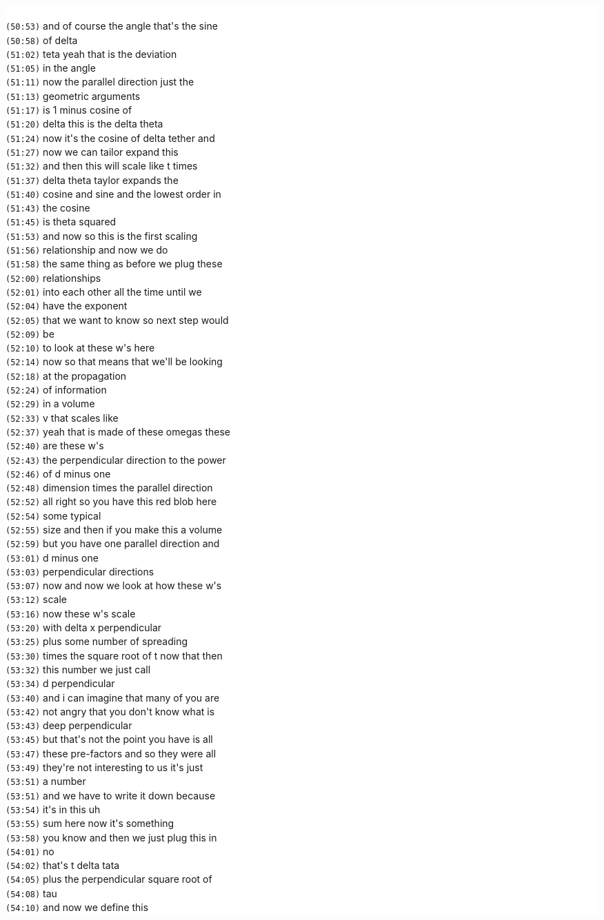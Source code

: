 <br>`(50:53)` and of course the angle that's the sine
<br>`(50:58)` of delta
<br>`(51:02)` teta yeah that is the deviation
<br>`(51:05)` in the angle
<br>`(51:11)` now the parallel direction just the
<br>`(51:13)` geometric arguments
<br>`(51:17)` is 1 minus cosine of
<br>`(51:20)` delta this is the delta theta
<br>`(51:24)` now it's the cosine of delta tether and
<br>`(51:27)` now we can tailor expand this
<br>`(51:32)` and then this will scale like t times
<br>`(51:37)` delta theta taylor expands the
<br>`(51:40)` cosine and sine and the lowest order in
<br>`(51:43)` the cosine
<br>`(51:45)` is theta squared
<br>`(51:53)` and now so this is the first scaling
<br>`(51:56)` relationship and now we do
<br>`(51:58)` the same thing as before we plug these
<br>`(52:00)` relationships
<br>`(52:01)` into each other all the time until we
<br>`(52:04)` have the exponent
<br>`(52:05)` that we want to know so next step would
<br>`(52:09)` be
<br>`(52:10)` to look at these w's here
<br>`(52:14)` now so that means that we'll be looking
<br>`(52:18)` at the propagation
<br>`(52:24)` of information
<br>`(52:29)` in a volume
<br>`(52:33)` v that scales like
<br>`(52:37)` yeah that is made of these omegas these
<br>`(52:40)` are these w's
<br>`(52:43)` the perpendicular direction to the power
<br>`(52:46)` of d minus one
<br>`(52:48)` dimension times the parallel direction
<br>`(52:52)` all right so you have this red blob here
<br>`(52:54)` some typical
<br>`(52:55)` size and then if you make this a volume
<br>`(52:59)` but you have one parallel direction and
<br>`(53:01)` d minus one
<br>`(53:03)` perpendicular directions
<br>`(53:07)` now and now we look at how these w's
<br>`(53:12)` scale
<br>`(53:16)` now these w's scale
<br>`(53:20)` with delta x perpendicular
<br>`(53:25)` plus some number of spreading
<br>`(53:30)` times the square root of t now that then
<br>`(53:32)` this number we just call
<br>`(53:34)` d perpendicular
<br>`(53:40)` and i can imagine that many of you are
<br>`(53:42)` not angry that you don't know what is
<br>`(53:43)` deep perpendicular
<br>`(53:45)` but that's not the point you have is all
<br>`(53:47)` these pre-factors and so they were all
<br>`(53:49)` they're not interesting to us it's just
<br>`(53:51)` a number
<br>`(53:51)` and we have to write it down because
<br>`(53:54)` it's in this uh
<br>`(53:55)` sum here now it's something
<br>`(53:58)` you know and then we just plug this in
<br>`(54:01)` no
<br>`(54:02)` that's t delta tata
<br>`(54:05)` plus the perpendicular square root of
<br>`(54:08)` tau
<br>`(54:10)` and now we define this